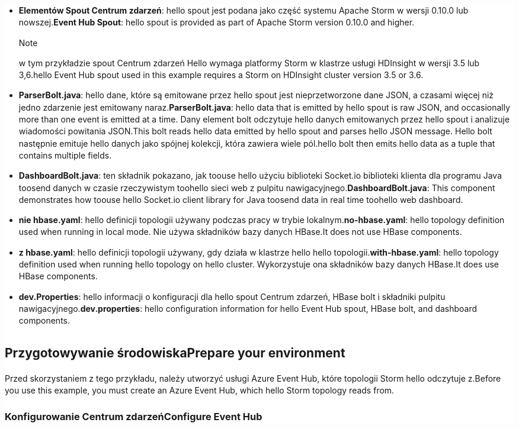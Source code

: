 * <span data-ttu-id="7c571-154">**Elementów Spout Centrum zdarzeń**: hello spout jest podana jako część systemu Apache Storm w wersji 0.10.0 lub nowszej.</span><span class="sxs-lookup"><span data-stu-id="7c571-154">**Event Hub Spout**: hello spout is provided as part of Apache Storm version 0.10.0 and higher.</span></span>
  
  > [!NOTE]
  > <span data-ttu-id="7c571-155">w tym przykładzie spout Centrum zdarzeń Hello wymaga platformy Storm w klastrze usługi HDInsight w wersji 3.5 lub 3,6.</span><span class="sxs-lookup"><span data-stu-id="7c571-155">hello Event Hub spout used in this example requires a Storm on HDInsight cluster version 3.5 or 3.6.</span></span>

* <span data-ttu-id="7c571-156">**ParserBolt.java**: hello dane, które są emitowane przez hello spout jest nieprzetworzone dane JSON, a czasami więcej niż jedno zdarzenie jest emitowany naraz.</span><span class="sxs-lookup"><span data-stu-id="7c571-156">**ParserBolt.java**: hello data that is emitted by hello spout is raw JSON, and occasionally more than one event is emitted at a time.</span></span> <span data-ttu-id="7c571-157">Dany element bolt odczytuje hello danych emitowanych przez hello spout i analizuje wiadomości powitania JSON.</span><span class="sxs-lookup"><span data-stu-id="7c571-157">This bolt reads hello data emitted by hello spout and parses hello JSON message.</span></span> <span data-ttu-id="7c571-158">Hello bolt następnie emituje hello danych jako spójnej kolekcji, która zawiera wiele pól.</span><span class="sxs-lookup"><span data-stu-id="7c571-158">hello bolt then emits hello data as a tuple that contains multiple fields.</span></span>
* <span data-ttu-id="7c571-159">**DashboardBolt.java**: ten składnik pokazano, jak toouse hello użyciu biblioteki Socket.io biblioteki klienta dla programu Java toosend danych w czasie rzeczywistym toohello sieci web z pulpitu nawigacyjnego.</span><span class="sxs-lookup"><span data-stu-id="7c571-159">**DashboardBolt.java**: This component demonstrates how toouse hello Socket.io client library for Java toosend data in real time toohello web dashboard.</span></span>
* <span data-ttu-id="7c571-160">**nie hbase.yaml**: hello definicji topologii używany podczas pracy w trybie lokalnym.</span><span class="sxs-lookup"><span data-stu-id="7c571-160">**no-hbase.yaml**: hello topology definition used when running in local mode.</span></span> <span data-ttu-id="7c571-161">Nie używa składników bazy danych HBase.</span><span class="sxs-lookup"><span data-stu-id="7c571-161">It does not use HBase components.</span></span>
* <span data-ttu-id="7c571-162">**z hbase.yaml**: hello definicji topologii używany, gdy działa w klastrze hello hello topologii.</span><span class="sxs-lookup"><span data-stu-id="7c571-162">**with-hbase.yaml**: hello topology definition used when running hello topology on hello cluster.</span></span> <span data-ttu-id="7c571-163">Wykorzystuje ona składników bazy danych HBase.</span><span class="sxs-lookup"><span data-stu-id="7c571-163">It does use HBase components.</span></span>
* <span data-ttu-id="7c571-164">**dev.Properties**: hello informacji o konfiguracji dla hello spout Centrum zdarzeń, HBase bolt i składniki pulpitu nawigacyjnego.</span><span class="sxs-lookup"><span data-stu-id="7c571-164">**dev.properties**: hello configuration information for hello Event Hub spout, HBase bolt, and dashboard components.</span></span>

## <a name="prepare-your-environment"></a><span data-ttu-id="7c571-165">Przygotowywanie środowiska</span><span class="sxs-lookup"><span data-stu-id="7c571-165">Prepare your environment</span></span>

<span data-ttu-id="7c571-166">Przed skorzystaniem z tego przykładu, należy utworzyć usługi Azure Event Hub, które topologii Storm hello odczytuje z.</span><span class="sxs-lookup"><span data-stu-id="7c571-166">Before you use this example, you must create an Azure Event Hub, which hello Storm topology reads from.</span></span>

### <a name="configure-event-hub"></a><span data-ttu-id="7c571-167">Konfigurowanie Centrum zdarzeń</span><span class="sxs-lookup"><span data-stu-id="7c571-167">Configure Event Hub</span></span>


[azure-portal]: https://portal.azure.com